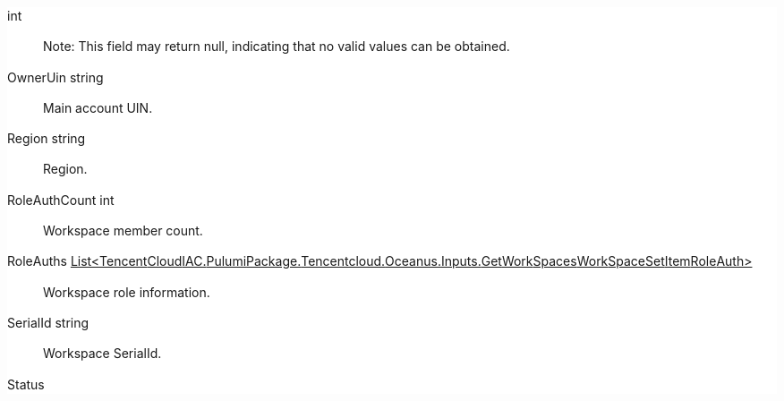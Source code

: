 </span>
        <span class="property-indicator"></span>
        <span class="property-type">int</span>
    </dt>
    <dd><p>Note: This field may return null, indicating that no valid values can be obtained.</p>
</dd><dt class="property-required"
            title="Required">
        <span id="owneruin_csharp">
<a data-swiftype-name="resource-property" data-swiftype-type="text" href="#owneruin_csharp" style="color: inherit; text-decoration: inherit;">Owner<wbr>Uin</a>
</span>
        <span class="property-indicator"></span>
        <span class="property-type">string</span>
    </dt>
    <dd><p>Main account UIN.</p>
</dd><dt class="property-required"
            title="Required">
        <span id="region_csharp">
<a data-swiftype-name="resource-property" data-swiftype-type="text" href="#region_csharp" style="color: inherit; text-decoration: inherit;">Region</a>
</span>
        <span class="property-indicator"></span>
        <span class="property-type">string</span>
    </dt>
    <dd><p>Region.</p>
</dd><dt class="property-required"
            title="Required">
        <span id="roleauthcount_csharp">
<a data-swiftype-name="resource-property" data-swiftype-type="text" href="#roleauthcount_csharp" style="color: inherit; text-decoration: inherit;">Role<wbr>Auth<wbr>Count</a>
</span>
        <span class="property-indicator"></span>
        <span class="property-type">int</span>
    </dt>
    <dd><p>Workspace member count.</p>
</dd><dt class="property-required"
            title="Required">
        <span id="roleauths_csharp">
<a data-swiftype-name="resource-property" data-swiftype-type="text" href="#roleauths_csharp" style="color: inherit; text-decoration: inherit;">Role<wbr>Auths</a>
</span>
        <span class="property-indicator"></span>
        <span class="property-type"><a href="#getworkspacesworkspacesetitemroleauth">List&lt;Tencent<wbr>Cloud<wbr>IAC.<wbr>Pulumi<wbr>Package.<wbr>Tencentcloud.<wbr>Oceanus.<wbr>Inputs.<wbr>Get<wbr>Work<wbr>Spaces<wbr>Work<wbr>Space<wbr>Set<wbr>Item<wbr>Role<wbr>Auth&gt;</a></span>
    </dt>
    <dd><p>Workspace role information.</p>
</dd><dt class="property-required"
            title="Required">
        <span id="serialid_csharp">
<a data-swiftype-name="resource-property" data-swiftype-type="text" href="#serialid_csharp" style="color: inherit; text-decoration: inherit;">Serial<wbr>Id</a>
</span>
        <span class="property-indicator"></span>
        <span class="property-type">string</span>
    </dt>
    <dd><p>Workspace SerialId.</p>
</dd><dt class="property-required"
            title="Required">
        <span id="status_csharp">
<a data-swiftype-name="resource-property" data-swiftype-type="text" href="#status_csharp" style="color: inherit; text-decoration: inherit;">Status</a>
</span>
        <span class="property-indicator"></span>
